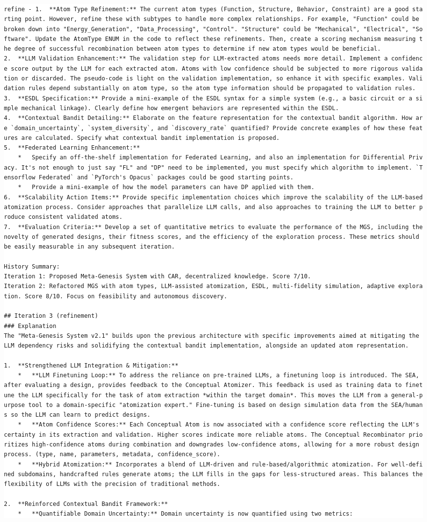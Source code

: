 ```
refine - 1.  **Atom Type Refinement:** The current atom types (Function, Structure, Behavior, Constraint) are a good starting point. However, refine these with subtypes to handle more complex relationships. For example, "Function" could be broken down into "Energy_Generation", "Data_Processing", "Control". "Structure" could be "Mechanical", "Electrical", "Software". Update the AtomType ENUM in the code to reflect these refinements. Then, create a scoring mechanism measuring the degree of successful recombination between atom types to determine if new atom types would be beneficial.
2.  **LLM Validation Enhancement:** The validation step for LLM-extracted atoms needs more detail. Implement a confidence score output by the LLM for each extracted atom. Atoms with low confidence should be subjected to more rigorous validation or discarded. The pseudo-code is light on the validation implementation, so enhance it with specific examples. Validation rules depend substantially on atom type, so the atom type information should be propagated to validation rules.
3.  **ESDL Specification:** Provide a mini-example of the ESDL syntax for a simple system (e.g., a basic circuit or a simple mechanical linkage). Clearly define how emergent behaviors are represented within the ESDL.
4.  **Contextual Bandit Detailing:** Elaborate on the feature representation for the contextual bandit algorithm. How are `domain_uncertainty`, `system_diversity`, and `discovery_rate` quantified? Provide concrete examples of how these features are calculated. Specify what contextual bandit implementation is proposed.
5.  **Federated Learning Enhancement:**
    *   Specify an off-the-shelf implementation for Federated Learning, and also an implementation for Differential Privacy. It's not enough to just say "FL" and "DP" need to be implemented, you must specify which algorithm to implement. `Tensorflow Federated` and `PyTorch's Opacus` packages could be good starting points.
    *   Provide a mini-example of how the model parameters can have DP applied with them.
6.  **Scalability Action Items:** Provide specific implementation choices which improve the scalability of the LLM-based atomization process. Consider approaches that parallelize LLM calls, and also approaches to training the LLM to better produce consistent validated atoms.
7.  **Evaluation Criteria:** Develop a set of quantitative metrics to evaluate the performance of the MGS, including the novelty of generated designs, their fitness scores, and the efficiency of the exploration process. These metrics should be easily measurable in any subsequent iteration.

History Summary:
Iteration 1: Proposed Meta-Genesis System with CAR, decentralized knowledge. Score 7/10.
Iteration 2: Refactored MGS with atom types, LLM-assisted atomization, ESDL, multi-fidelity simulation, adaptive exploration. Score 8/10. Focus on feasibility and autonomous discovery.

## Iteration 3 (refinement)
### Explanation
The "Meta-Genesis System v2.1" builds upon the previous architecture with specific improvements aimed at mitigating the LLM dependency risks and solidifying the contextual bandit implementation, alongside an updated atom representation.

1.  **Strengthened LLM Integration & Mitigation:**
    *   **LLM Finetuning Loop:** To address the reliance on pre-trained LLMs, a finetuning loop is introduced. The SEA, after evaluating a design, provides feedback to the Conceptual Atomizer. This feedback is used as training data to finetune the LLM specifically for the task of atom extraction *within the target domain*. This moves the LLM from a general-purpose tool to a domain-specific "atomization expert." Fine-tuning is based on design simulation data from the SEA/humans so the LLM can learn to predict designs.
    *   **Atom Confidence Scores:** Each Conceptual Atom is now associated with a confidence score reflecting the LLM's certainty in its extraction and validation. Higher scores indicate more reliable atoms. The Conceptual Recombinator prioritizes high-confidence atoms during combination and downgrades low-confidence atoms, allowing for a more robust design process. (type, name, parameters, metadata, confidence_score).
    *   **Hybrid Atomization:** Incorporates a blend of LLM-driven and rule-based/algorithmic atomization. For well-defined subdomains, handcrafted rules generate atoms; the LLM fills in the gaps for less-structured areas. This balances the flexibility of LLMs with the precision of traditional methods.

2.  **Reinforced Contextual Bandit Framework:**
    *   **Quantifiable Domain Uncertainty:** Domain uncertainty is now quantified using two metrics:
```